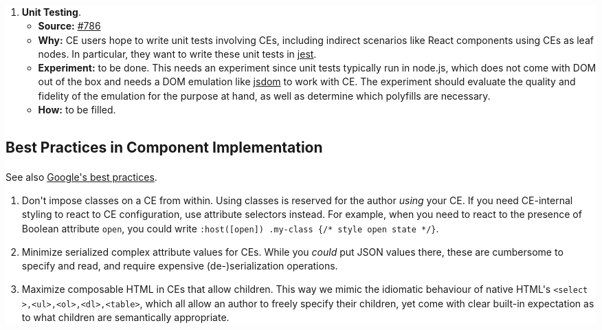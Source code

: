 1. **Unit Testing**.
   - **Source:** [#786](https://github.com/axa-ch/patterns-library/issues/786)
   - **Why:** CE users hope to write unit tests involving CEs,
     including indirect scenarios like React components using CEs as
     leaf nodes. In particular, they want to write these unit tests in [jest](https://jestjs.io/).
   - **Experiment:** to be done. This needs an experiment since unit
     tests typically run in node.js, which does not come with DOM out of
     the box and needs a DOM emulation like [jsdom](https://github.com/jsdom/jsdom) to work with CE. The
     experiment should evaluate the quality and fidelity of the
     emulation for the purpose at hand, as well as determine which polyfills are necessary.
   - **How:** to be filled.

## Best Practices in Component Implementation

See also [Google's best
practices](https://developers.google.com/web/fundamentals/web-components/best-practices).

1. Don't impose classes on a CE from within. Using classes is reserved
   for the author _using_ your CE. If you need CE-internal styling to
   react to CE configuration, use attribute selectors instead. For
   example, when you need to react to the presence of Boolean attribute `open`,
   you could write `:host([open]) .my-class {/* style open state */}`.

1. Minimize serialized complex attribute values for CEs. While you
   _could_ put JSON values there, these are cumbersome to specify and
   read, and require expensive (de-)serialization operations.

1. Maximize composable HTML in CEs that allow children. This way we
   mimic the idiomatic behaviour of native HTML's
   `<select>,<ul>,<ol>,<dl>,<table>`, which all allow an author to freely
   specify their children, yet come with clear built-in expectation as to
   what children are semantically appropriate.


